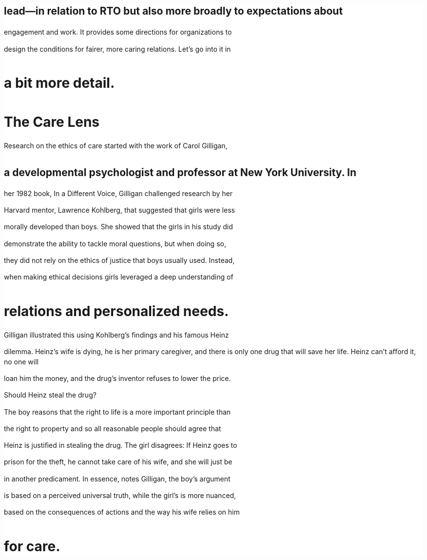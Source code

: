 ## lead—in relation to RTO but also more broadly to expectations about

engagement and work. It provides some directions for organizations to

design the conditions for fairer, more caring relations. Let’s go into it in

# a bit more detail.

# The Care Lens

Research on the ethics of care started with the work of Carol Gilligan,

## a developmental psychologist and professor at New York University. In

her 1982 book, In a Different Voice, Gilligan challenged research by her

Harvard mentor, Lawrence Kohlberg, that suggested that girls were less

morally developed than boys. She showed that the girls in his study did

demonstrate the ability to tackle moral questions, but when doing so,

they did not rely on the ethics of justice that boys usually used. Instead,

when making ethical decisions girls leveraged a deep understanding of

# relations and personalized needs.

Gilligan illustrated this using Kohlberg’s ﬁndings and his famous Heinz

dilemma. Heinz’s wife is dying, he is her primary caregiver, and there is only one drug that will save her life. Heinz can’t aﬀord it, no one will

loan him the money, and the drug’s inventor refuses to lower the price.

Should Heinz steal the drug?

The boy reasons that the right to life is a more important principle than

the right to property and so all reasonable people should agree that

Heinz is justiﬁed in stealing the drug. The girl disagrees: If Heinz goes to

prison for the theft, he cannot take care of his wife, and she will just be

in another predicament. In essence, notes Gilligan, the boy’s argument

is based on a perceived universal truth, while the girl’s is more nuanced,

based on the consequences of actions and the way his wife relies on him

# for care.
